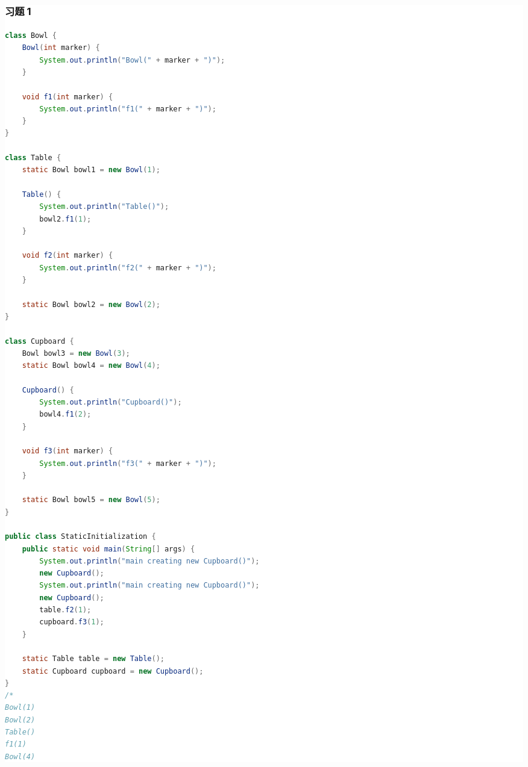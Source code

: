 ### 习题 1

```java
class Bowl {
    Bowl(int marker) {
        System.out.println("Bowl(" + marker + ")");
    }

    void f1(int marker) {
        System.out.println("f1(" + marker + ")");
    }
}

class Table {
    static Bowl bowl1 = new Bowl(1);

    Table() {
        System.out.println("Table()");
        bowl2.f1(1);
    }

    void f2(int marker) {
        System.out.println("f2(" + marker + ")");
    }

    static Bowl bowl2 = new Bowl(2);
}

class Cupboard {
    Bowl bowl3 = new Bowl(3);
    static Bowl bowl4 = new Bowl(4);

    Cupboard() {
        System.out.println("Cupboard()");
        bowl4.f1(2);
    }

    void f3(int marker) {
        System.out.println("f3(" + marker + ")");
    }

    static Bowl bowl5 = new Bowl(5);
}

public class StaticInitialization {
    public static void main(String[] args) {
        System.out.println("main creating new Cupboard()");
        new Cupboard();
        System.out.println("main creating new Cupboard()");
        new Cupboard();
        table.f2(1);
        cupboard.f3(1);
    }

    static Table table = new Table();
    static Cupboard cupboard = new Cupboard();
}
/*
Bowl(1)
Bowl(2)
Table()
f1(1)
Bowl(4)
```